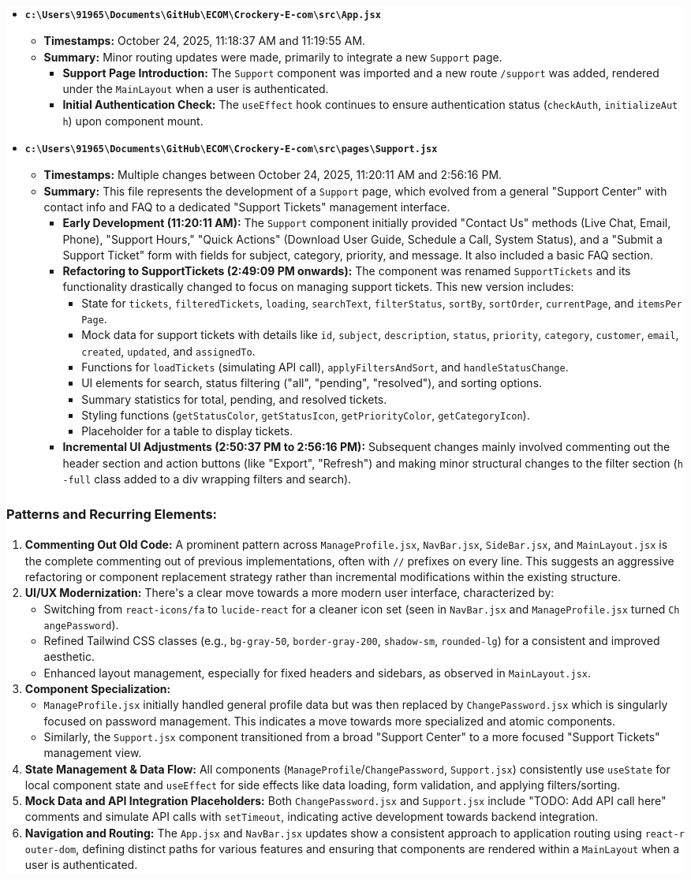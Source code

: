 *   **`c:\Users\91965\Documents\GitHub\ECOM\Crockery-E-com\src\App.jsx`**
    *   **Timestamps:** October 24, 2025, 11:18:37 AM and 11:19:55 AM.
    *   **Summary:** Minor routing updates were made, primarily to integrate a new `Support` page.
        *   **Support Page Introduction:** The `Support` component was imported and a new route `/support` was added, rendered under the `MainLayout` when a user is authenticated.
        *   **Initial Authentication Check:** The `useEffect` hook continues to ensure authentication status (`checkAuth`, `initializeAuth`) upon component mount.

*   **`c:\Users\91965\Documents\GitHub\ECOM\Crockery-E-com\src\pages\Support.jsx`**
    *   **Timestamps:** Multiple changes between October 24, 2025, 11:20:11 AM and 2:56:16 PM.
    *   **Summary:** This file represents the development of a `Support` page, which evolved from a general "Support Center" with contact info and FAQ to a dedicated "Support Tickets" management interface.
        *   **Early Development (11:20:11 AM):** The `Support` component initially provided "Contact Us" methods (Live Chat, Email, Phone), "Support Hours," "Quick Actions" (Download User Guide, Schedule a Call, System Status), and a "Submit a Support Ticket" form with fields for subject, category, priority, and message. It also included a basic FAQ section.
        *   **Refactoring to SupportTickets (2:49:09 PM onwards):** The component was renamed `SupportTickets` and its functionality drastically changed to focus on managing support tickets. This new version includes:
            *   State for `tickets`, `filteredTickets`, `loading`, `searchText`, `filterStatus`, `sortBy`, `sortOrder`, `currentPage`, and `itemsPerPage`.
            *   Mock data for support tickets with details like `id`, `subject`, `description`, `status`, `priority`, `category`, `customer`, `email`, `created`, `updated`, and `assignedTo`.
            *   Functions for `loadTickets` (simulating API call), `applyFiltersAndSort`, and `handleStatusChange`.
            *   UI elements for search, status filtering ("all", "pending", "resolved"), and sorting options.
            *   Summary statistics for total, pending, and resolved tickets.
            *   Styling functions (`getStatusColor`, `getStatusIcon`, `getPriorityColor`, `getCategoryIcon`).
            *   Placeholder for a table to display tickets.
        *   **Incremental UI Adjustments (2:50:37 PM to 2:56:16 PM):** Subsequent changes mainly involved commenting out the header section and action buttons (like "Export", "Refresh") and making minor structural changes to the filter section (`h-full` class added to a div wrapping filters and search).

### Patterns and Recurring Elements:

1.  **Commenting Out Old Code:** A prominent pattern across `ManageProfile.jsx`, `NavBar.jsx`, `SideBar.jsx`, and `MainLayout.jsx` is the complete commenting out of previous implementations, often with `//` prefixes on every line. This suggests an aggressive refactoring or component replacement strategy rather than incremental modifications within the existing structure.
2.  **UI/UX Modernization:** There's a clear move towards a more modern user interface, characterized by:
    *   Switching from `react-icons/fa` to `lucide-react` for a cleaner icon set (seen in `NavBar.jsx` and `ManageProfile.jsx` turned `ChangePassword`).
    *   Refined Tailwind CSS classes (e.g., `bg-gray-50`, `border-gray-200`, `shadow-sm`, `rounded-lg`) for a consistent and improved aesthetic.
    *   Enhanced layout management, especially for fixed headers and sidebars, as observed in `MainLayout.jsx`.
3.  **Component Specialization:**
    *   `ManageProfile.jsx` initially handled general profile data but was then replaced by `ChangePassword.jsx` which is singularly focused on password management. This indicates a move towards more specialized and atomic components.
    *   Similarly, the `Support.jsx` component transitioned from a broad "Support Center" to a more focused "Support Tickets" management view.
4.  **State Management & Data Flow:** All components (`ManageProfile`/`ChangePassword`, `Support.jsx`) consistently use `useState` for local component state and `useEffect` for side effects like data loading, form validation, and applying filters/sorting.
5.  **Mock Data and API Integration Placeholders:** Both `ChangePassword.jsx` and `Support.jsx` include "TODO: Add API call here" comments and simulate API calls with `setTimeout`, indicating active development towards backend integration.
6.  **Navigation and Routing:** The `App.jsx` and `NavBar.jsx` updates show a consistent approach to application routing using `react-router-dom`, defining distinct paths for various features and ensuring that components are rendered within a `MainLayout` when a user is authenticated.